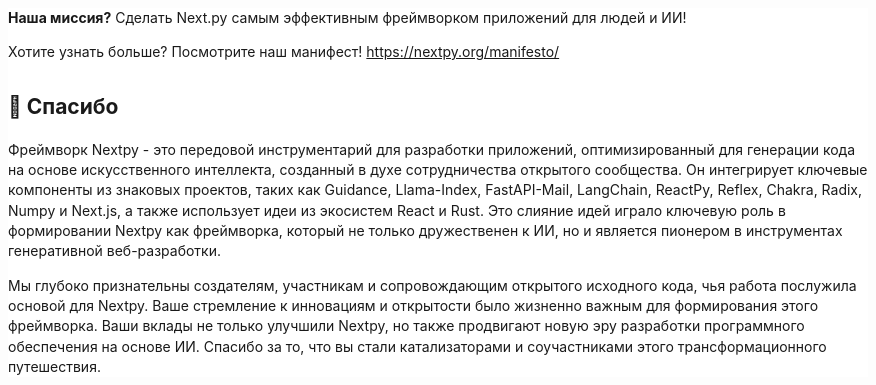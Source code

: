 **Наша миссия?** Сделать Next.py самым эффективным фреймворком приложений для людей и ИИ!

Хотите узнать больше? Посмотрите наш манифест! https://nextpy.org/manifesto/

## 🙏 Спасибо

Фреймворк Nextpy - это передовой инструментарий для разработки приложений, оптимизированный для генерации кода на основе искусственного интеллекта, созданный в духе сотрудничества открытого сообщества. Он интегрирует ключевые компоненты из знаковых проектов, таких как Guidance, Llama-Index, FastAPI-Mail, LangChain, ReactPy, Reflex, Chakra, Radix, Numpy и Next.js, а также использует идеи из экосистем React и Rust. Это слияние идей играло ключевую роль в формировании Nextpy как фреймворка, который не только дружественен к ИИ, но и является пионером в инструментах генеративной веб-разработки.

Мы глубоко признательны создателям, участникам и сопровождающим открытого исходного кода, чья работа послужила основой для Nextpy. Ваше стремление к инновациям и открытости было жизненно важным для формирования этого фреймворка. Ваши вклады не только улучшили Nextpy, но также продвигают новую эру разработки программного обеспечения на основе ИИ. Спасибо за то, что вы стали катализаторами и соучастниками этого трансформационного путешествия.

